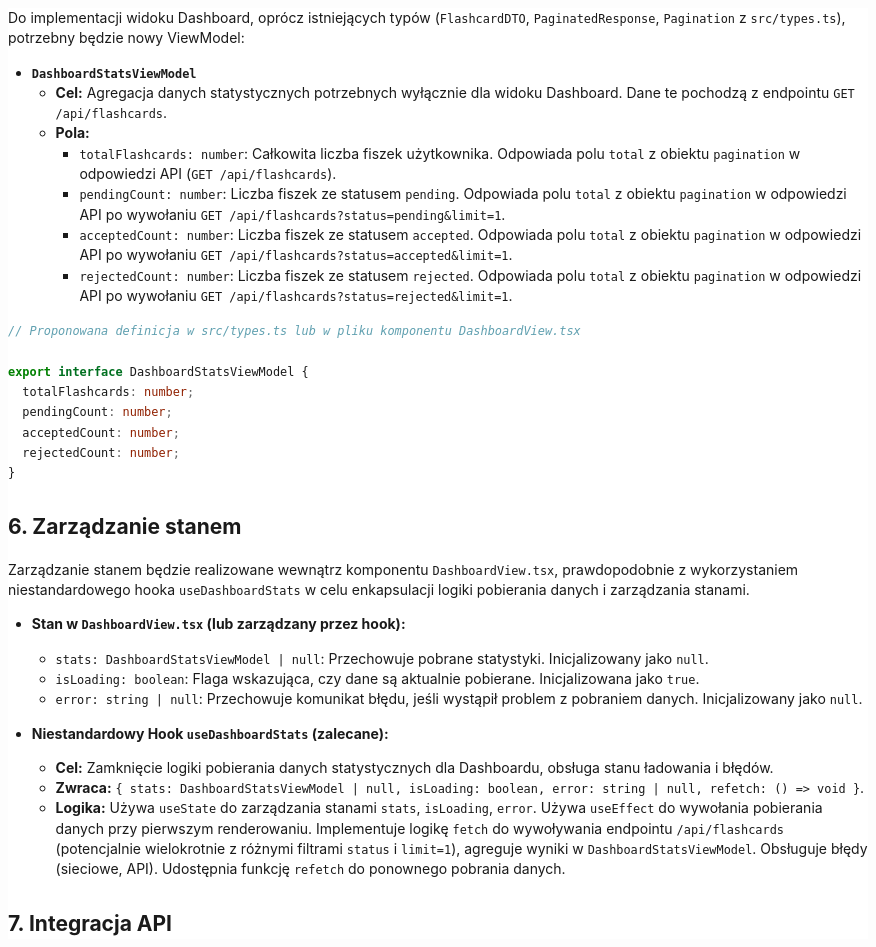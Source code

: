 Do implementacji widoku Dashboard, oprócz istniejących typów (`FlashcardDTO`, `PaginatedResponse`, `Pagination` z `src/types.ts`), potrzebny będzie nowy ViewModel:

- **`DashboardStatsViewModel`**
  - **Cel:** Agregacja danych statystycznych potrzebnych wyłącznie dla widoku Dashboard. Dane te pochodzą z endpointu `GET /api/flashcards`.
  - **Pola:**
    - `totalFlashcards: number`: Całkowita liczba fiszek użytkownika. Odpowiada polu `total` z obiektu `pagination` w odpowiedzi API (`GET /api/flashcards`).
    - `pendingCount: number`: Liczba fiszek ze statusem `pending`. Odpowiada polu `total` z obiektu `pagination` w odpowiedzi API po wywołaniu `GET /api/flashcards?status=pending&limit=1`.
    - `acceptedCount: number`: Liczba fiszek ze statusem `accepted`. Odpowiada polu `total` z obiektu `pagination` w odpowiedzi API po wywołaniu `GET /api/flashcards?status=accepted&limit=1`.
    - `rejectedCount: number`: Liczba fiszek ze statusem `rejected`. Odpowiada polu `total` z obiektu `pagination` w odpowiedzi API po wywołaniu `GET /api/flashcards?status=rejected&limit=1`.

```typescript
// Proponowana definicja w src/types.ts lub w pliku komponentu DashboardView.tsx

export interface DashboardStatsViewModel {
  totalFlashcards: number;
  pendingCount: number;
  acceptedCount: number;
  rejectedCount: number;
}
```

## 6. Zarządzanie stanem

Zarządzanie stanem będzie realizowane wewnątrz komponentu `DashboardView.tsx`, prawdopodobnie z wykorzystaniem niestandardowego hooka `useDashboardStats` w celu enkapsulacji logiki pobierania danych i zarządzania stanami.

- **Stan w `DashboardView.tsx` (lub zarządzany przez hook):**

  - `stats: DashboardStatsViewModel | null`: Przechowuje pobrane statystyki. Inicjalizowany jako `null`.
  - `isLoading: boolean`: Flaga wskazująca, czy dane są aktualnie pobierane. Inicjalizowana jako `true`.
  - `error: string | null`: Przechowuje komunikat błędu, jeśli wystąpił problem z pobraniem danych. Inicjalizowany jako `null`.

- **Niestandardowy Hook `useDashboardStats` (zalecane):**
  - **Cel:** Zamknięcie logiki pobierania danych statystycznych dla Dashboardu, obsługa stanu ładowania i błędów.
  - **Zwraca:** `{ stats: DashboardStatsViewModel | null, isLoading: boolean, error: string | null, refetch: () => void }`.
  - **Logika:** Używa `useState` do zarządzania stanami `stats`, `isLoading`, `error`. Używa `useEffect` do wywołania pobierania danych przy pierwszym renderowaniu. Implementuje logikę `fetch` do wywoływania endpointu `/api/flashcards` (potencjalnie wielokrotnie z różnymi filtrami `status` i `limit=1`), agreguje wyniki w `DashboardStatsViewModel`. Obsługuje błędy (sieciowe, API). Udostępnia funkcję `refetch` do ponownego pobrania danych.

## 7. Integracja API
